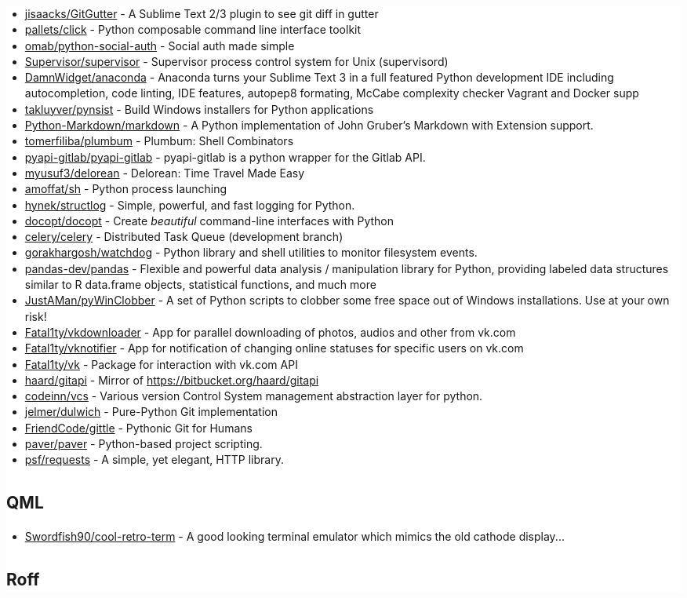 - [jisaacks/GitGutter](https://github.com/jisaacks/GitGutter) - A Sublime Text 2/3 plugin to see git diff in gutter
- [pallets/click](https://github.com/pallets/click) - Python composable command line interface toolkit
- [omab/python-social-auth](https://github.com/omab/python-social-auth) - Social auth made simple
- [Supervisor/supervisor](https://github.com/Supervisor/supervisor) - Supervisor process control system for Unix (supervisord)
- [DamnWidget/anaconda](https://github.com/DamnWidget/anaconda) - Anaconda turns your Sublime Text 3 in a full featured Python development IDE including autocompletion, code linting, IDE features, autopep8 formating, McCabe complexity checker Vagrant and Docker supp
- [takluyver/pynsist](https://github.com/takluyver/pynsist) - Build Windows installers for Python applications
- [Python-Markdown/markdown](https://github.com/Python-Markdown/markdown) - A Python implementation of John Gruber’s Markdown with Extension support.
- [tomerfiliba/plumbum](https://github.com/tomerfiliba/plumbum) - Plumbum: Shell Combinators
- [pyapi-gitlab/pyapi-gitlab](https://github.com/pyapi-gitlab/pyapi-gitlab) - pyapi-gitlab is a python wrapper for the Gitlab API.
- [myusuf3/delorean](https://github.com/myusuf3/delorean) - Delorean: Time Travel Made Easy
- [amoffat/sh](https://github.com/amoffat/sh) - Python process launching
- [hynek/structlog](https://github.com/hynek/structlog) - Simple, powerful, and fast logging for Python.
- [docopt/docopt](https://github.com/docopt/docopt) - Create *beautiful* command-line interfaces with Python
- [celery/celery](https://github.com/celery/celery) - Distributed Task Queue (development branch)
- [gorakhargosh/watchdog](https://github.com/gorakhargosh/watchdog) - Python library and shell utilities to monitor filesystem events.
- [pandas-dev/pandas](https://github.com/pandas-dev/pandas) - Flexible and powerful data analysis / manipulation library for Python, providing labeled data structures similar to R data.frame objects, statistical functions, and much more
- [JustAMan/pyWinClobber](https://github.com/JustAMan/pyWinClobber) - A set of Python scripts to clobber some free space out of Windows installations. Use at your own risk!
- [Fatal1ty/vkdownloader](https://github.com/Fatal1ty/vkdownloader) - App for parallel downloading of photos, audios and other from vk.com
- [Fatal1ty/vknotifier](https://github.com/Fatal1ty/vknotifier) - App for notification of changing online statuses for specific users on vk.com
- [Fatal1ty/vk](https://github.com/Fatal1ty/vk) - Package for interaction with vk.com API
- [haard/gitapi](https://github.com/haard/gitapi) - Mirror of https://bitbucket.org/haard/gitapi
- [codeinn/vcs](https://github.com/codeinn/vcs) - Various version Control System management abstraction layer for python.
- [jelmer/dulwich](https://github.com/jelmer/dulwich) - Pure-Python Git implementation
- [FriendCode/gittle](https://github.com/FriendCode/gittle) - Pythonic Git for Humans
- [paver/paver](https://github.com/paver/paver) - Python-based project scripting.
- [psf/requests](https://github.com/psf/requests) - A simple, yet elegant, HTTP library.

## QML 

- [Swordfish90/cool-retro-term](https://github.com/Swordfish90/cool-retro-term) - A good looking terminal emulator which mimics the old cathode display...

## Roff 
